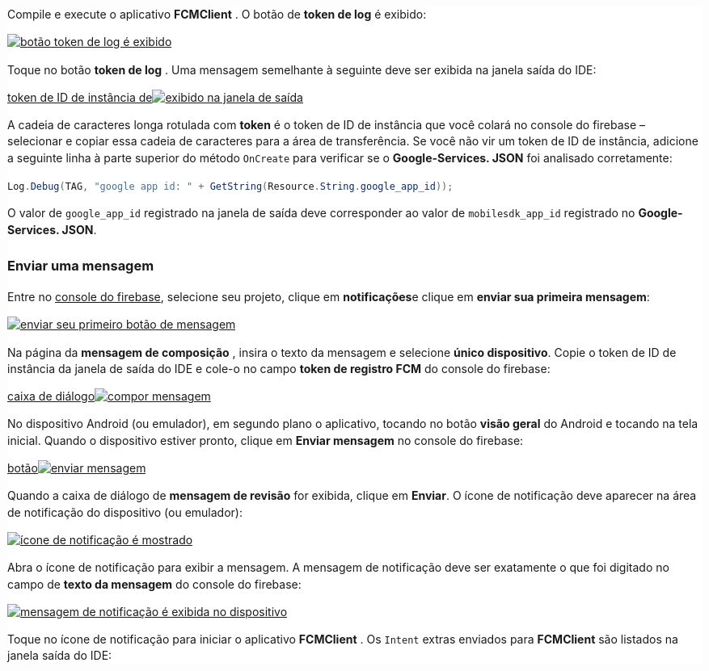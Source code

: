 Compile e execute o aplicativo **FCMClient** . O botão de **token de log** é exibido:

[![botão token de log é exibido](remote-notifications-with-fcm-images/06-log-token-sml.png)](remote-notifications-with-fcm-images/06-log-token.png#lightbox)

Toque no botão **token de log** . Uma mensagem semelhante à seguinte deve ser exibida na janela saída do IDE:

[token de ID de instância de![exibido na janela de saída](remote-notifications-with-fcm-images/07-token-received-sml.png)](remote-notifications-with-fcm-images/07-token-received.png#lightbox)

A cadeia de caracteres longa rotulada com **token** é o token de ID de instância que você colará no console do firebase &ndash; selecionar e copiar essa cadeia de caracteres para a área de transferência. Se você não vir um token de ID de instância, adicione a seguinte linha à parte superior do método `OnCreate` para verificar se o **Google-Services. JSON** foi analisado corretamente:

```csharp
Log.Debug(TAG, "google app id: " + GetString(Resource.String.google_app_id));
```

O valor de `google_app_id` registrado na janela de saída deve corresponder ao valor de `mobilesdk_app_id` registrado no **Google-Services. JSON**.

### <a name="send-a-message"></a>Enviar uma mensagem

Entre no [console do firebase](https://console.firebase.google.com), selecione seu projeto, clique em **notificações**e clique em **enviar sua primeira mensagem**:

[![enviar seu primeiro botão de mensagem](remote-notifications-with-fcm-images/08-first-notification-sml.png)](remote-notifications-with-fcm-images/08-first-notification.png#lightbox)

Na página da **mensagem de composição** , insira o texto da mensagem e selecione **único dispositivo**. Copie o token de ID de instância da janela de saída do IDE e cole-o no campo **token de registro FCM** do console do firebase:

[caixa de diálogo![compor mensagem](remote-notifications-with-fcm-images/09-compose-message-sml.png)](remote-notifications-with-fcm-images/09-compose-message.png#lightbox)

No dispositivo Android (ou emulador), em segundo plano o aplicativo, tocando no botão **visão geral** do Android e tocando na tela inicial. Quando o dispositivo estiver pronto, clique em **Enviar mensagem** no console do firebase:

[botão![enviar mensagem](remote-notifications-with-fcm-images/10-send-message-sml.png)](remote-notifications-with-fcm-images/10-send-message.png#lightbox)

Quando a caixa de diálogo de **mensagem de revisão** for exibida, clique em **Enviar**.
O ícone de notificação deve aparecer na área de notificação do dispositivo (ou emulador):

[![ícone de notificação é mostrado](remote-notifications-with-fcm-images/11-notification-icon-sml.png)](remote-notifications-with-fcm-images/11-notification-icon.png#lightbox)

Abra o ícone de notificação para exibir a mensagem. A mensagem de notificação deve ser exatamente o que foi digitado no campo de **texto da mensagem** do console do firebase:

[![mensagem de notificação é exibida no dispositivo](remote-notifications-with-fcm-images/12-notification-sml.png)](remote-notifications-with-fcm-images/12-notification.png#lightbox)

Toque no ícone de notificação para iniciar o aplicativo **FCMClient** . Os `Intent` extras enviados para **FCMClient** são listados na janela saída do IDE:
